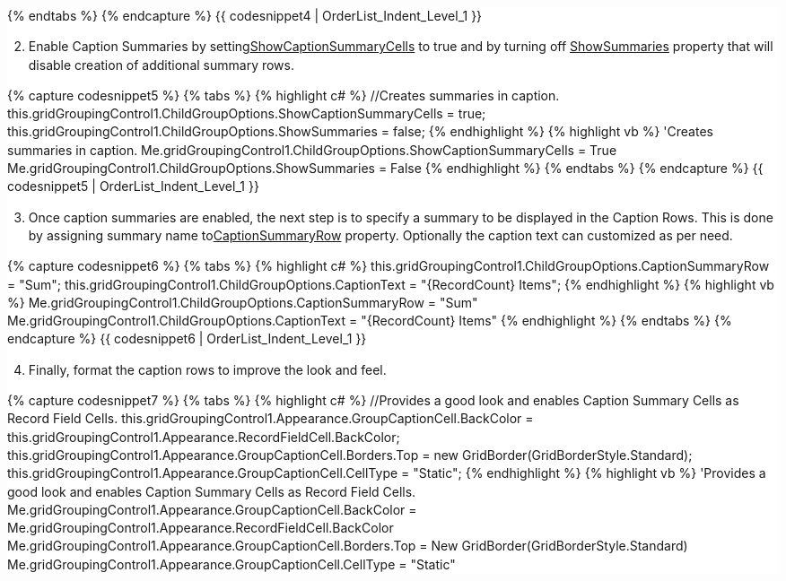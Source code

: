 {% endtabs %}
{% endcapture %}
{{ codesnippet4 | OrderList_Indent_Level_1 }}

2. Enable Caption Summaries by setting[ShowCaptionSummaryCells](https://help.syncfusion.com/cr/windowsforms/Syncfusion.Windows.Forms.Grid.Grouping.GridGroupOptionsStyleInfo.html#Syncfusion_Windows_Forms_Grid_Grouping_GridGroupOptionsStyleInfo_ShowCaptionSummaryCells) to true and by turning off [ShowSummaries](https://help.syncfusion.com/cr/windowsforms/Syncfusion.Windows.Forms.Grid.Grouping.GridGroupOptionsStyleInfo.html#Syncfusion_Windows_Forms_Grid_Grouping_GridGroupOptionsStyleInfo_ShowSummaries) property that will disable creation of additional summary rows.

{% capture codesnippet5 %}​
{% tabs %}
{% highlight c# %}
//Creates summaries in caption.
this.gridGroupingControl1.ChildGroupOptions.ShowCaptionSummaryCells = true;
this.gridGroupingControl1.ChildGroupOptions.ShowSummaries = false;
{% endhighlight %}
{% highlight vb %}
'Creates summaries in caption.
Me.gridGroupingControl1.ChildGroupOptions.ShowCaptionSummaryCells = True
Me.gridGroupingControl1.ChildGroupOptions.ShowSummaries = False
{% endhighlight %}
{% endtabs %}
{% endcapture %}
{{ codesnippet5 | OrderList_Indent_Level_1 }}

3. Once caption summaries are enabled, the next step is to specify a summary to be displayed in the Caption Rows. This is done by assigning summary name to[CaptionSummaryRow](https://help.syncfusion.com/cr/windowsforms/Syncfusion.Windows.Forms.Grid.Grouping.GridGroupOptionsStyleInfo.html#Syncfusion_Windows_Forms_Grid_Grouping_GridGroupOptionsStyleInfo_CaptionSummaryRow) property. Optionally the caption text can customized as per need.

{% capture codesnippet6 %}​
{% tabs %}
{% highlight c# %}
this.gridGroupingControl1.ChildGroupOptions.CaptionSummaryRow = "Sum";
this.gridGroupingControl1.ChildGroupOptions.CaptionText = "{RecordCount} Items";
{% endhighlight %}
{% highlight vb %}
Me.gridGroupingControl1.ChildGroupOptions.CaptionSummaryRow = "Sum"
Me.gridGroupingControl1.ChildGroupOptions.CaptionText = "{RecordCount} Items"
{% endhighlight %}
{% endtabs %}
{% endcapture %}
{{ codesnippet6 | OrderList_Indent_Level_1 }}

4. Finally, format the caption rows to improve the look and feel.

{% capture codesnippet7 %}​
{% tabs %}
{% highlight c# %}
//Provides a good look and enables Caption Summary Cells as Record Field Cells.
this.gridGroupingControl1.Appearance.GroupCaptionCell.BackColor = this.gridGroupingControl1.Appearance.RecordFieldCell.BackColor;
this.gridGroupingControl1.Appearance.GroupCaptionCell.Borders.Top = new GridBorder(GridBorderStyle.Standard);
this.gridGroupingControl1.Appearance.GroupCaptionCell.CellType = "Static";
{% endhighlight %}
{% highlight vb %}
'Provides a good look and enables Caption Summary Cells as Record Field Cells.
Me.gridGroupingControl1.Appearance.GroupCaptionCell.BackColor = Me.gridGroupingControl1.Appearance.RecordFieldCell.BackColor
Me.gridGroupingControl1.Appearance.GroupCaptionCell.Borders.Top = New GridBorder(GridBorderStyle.Standard)
Me.gridGroupingControl1.Appearance.GroupCaptionCell.CellType = "Static"
